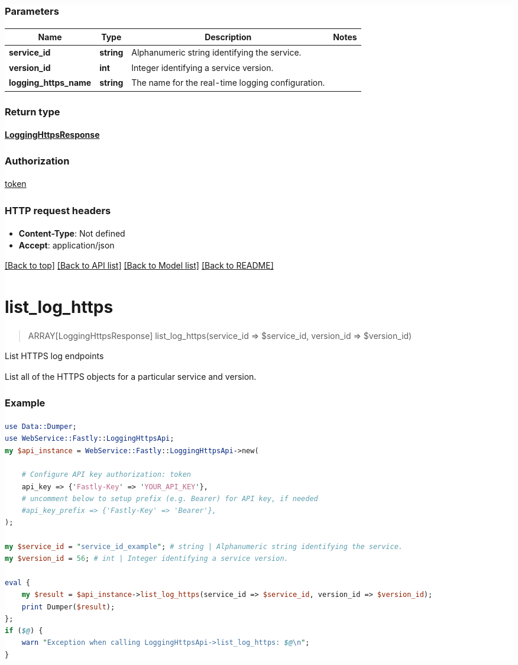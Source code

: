 ### Parameters

Name | Type | Description  | Notes
------------- | ------------- | ------------- | -------------
 **service_id** | **string**| Alphanumeric string identifying the service. | 
 **version_id** | **int**| Integer identifying a service version. | 
 **logging_https_name** | **string**| The name for the real-time logging configuration. | 

### Return type

[**LoggingHttpsResponse**](LoggingHttpsResponse.md)

### Authorization

[token](../README.md#token)

### HTTP request headers

 - **Content-Type**: Not defined
 - **Accept**: application/json

[[Back to top]](#) [[Back to API list]](../README.md#documentation-for-api-endpoints) [[Back to Model list]](../README.md#documentation-for-models) [[Back to README]](../README.md)

# **list_log_https**
> ARRAY[LoggingHttpsResponse] list_log_https(service_id => $service_id, version_id => $version_id)

List HTTPS log endpoints

List all of the HTTPS objects for a particular service and version.

### Example
```perl
use Data::Dumper;
use WebService::Fastly::LoggingHttpsApi;
my $api_instance = WebService::Fastly::LoggingHttpsApi->new(

    # Configure API key authorization: token
    api_key => {'Fastly-Key' => 'YOUR_API_KEY'},
    # uncomment below to setup prefix (e.g. Bearer) for API key, if needed
    #api_key_prefix => {'Fastly-Key' => 'Bearer'},
);

my $service_id = "service_id_example"; # string | Alphanumeric string identifying the service.
my $version_id = 56; # int | Integer identifying a service version.

eval {
    my $result = $api_instance->list_log_https(service_id => $service_id, version_id => $version_id);
    print Dumper($result);
};
if ($@) {
    warn "Exception when calling LoggingHttpsApi->list_log_https: $@\n";
}
```
